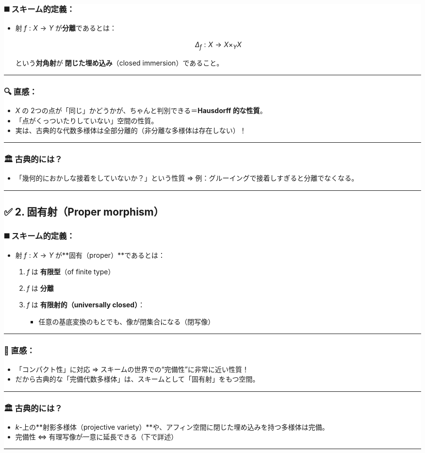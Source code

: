 ### ◼️ スキーム的定義：

* 射 $f: X \to Y$ が**分離**であるとは：

  $$
  \Delta_f: X \to X \times_Y X
  $$

  という**対角射**が **閉じた埋め込み**（closed immersion）であること。

---

### 🔍 直感：

* $X$ の 2つの点が「同じ」かどうかが、ちゃんと判別できる＝**Hausdorff 的な性質**。
* 「点がくっついたりしていない」空間の性質。
* 実は、古典的な代数多様体は全部分離的（非分離な多様体は存在しない）！

---

### 🏛️ 古典的には？

* 「幾何的におかしな接着をしていないか？」という性質
  ⇒ 例：グルーイングで接着しすぎると分離でなくなる。

---

## ✅ 2. 固有射（Proper morphism）

### ◼️ スキーム的定義：

* 射 $f: X \to Y$ が\*\*固有（proper）\*\*であるとは：

  1. $f$ は **有限型**（of finite type）
  2. $f$ は **分離**
  3. $f$ は **有限射的（universally closed）**：

     * 任意の基底変換のもとでも、像が閉集合になる（閉写像）

---

### 🧠 直感：

* 「コンパクト性」に対応
  ⇒ スキームの世界での“完備性”に非常に近い性質！
* だから古典的な「完備代数多様体」は、スキームとして「固有射」をもつ空間。

---

### 🏛️ 古典的には？

* $k$-上の\*\*射影多様体（projective variety）\*\*や、アフィン空間に閉じた埋め込みを持つ多様体は完備。
* 完備性 ⇔ 有理写像が一意に延長できる（下で詳述）

---
